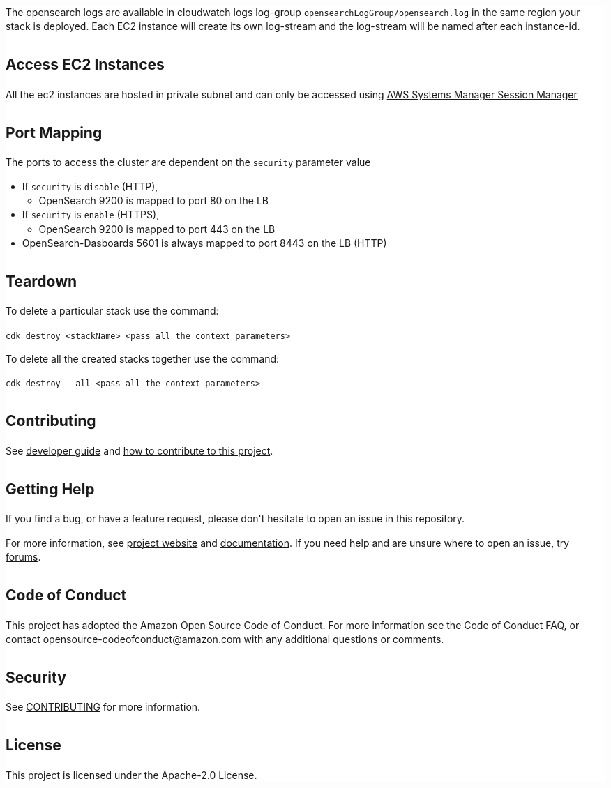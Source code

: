 The opensearch logs are available in cloudwatch logs log-group `opensearchLogGroup/opensearch.log` in the same region your stack is deployed.
Each EC2 instance will create its own log-stream and the log-stream will be named after each instance-id.

## Access EC2 Instances

All the ec2 instances are hosted in private subnet and can only be accessed using [AWS Systems Manager Session Manager](https://docs.aws.amazon.com/systems-manager/latest/userguide/session-manager.html)

## Port Mapping

The ports to access the cluster are dependent on the `security` parameter value
* If `security` is `disable` (HTTP),
  * OpenSearch 9200 is mapped to port 80 on the LB
* If `security` is `enable` (HTTPS),
  * OpenSearch 9200 is mapped to port 443 on the LB
* OpenSearch-Dasboards 5601 is always mapped to port 8443 on the LB (HTTP)

## Teardown

To delete a particular stack use the command:

```
cdk destroy <stackName> <pass all the context parameters>
```

To delete all the created stacks together use the command:

```
cdk destroy --all <pass all the context parameters>
```

## Contributing

See [developer guide](DEVELOPER_GUIDE.md) and [how to contribute to this project](CONTRIBUTING.md).

## Getting Help

If you find a bug, or have a feature request, please don't hesitate to open an issue in this repository.

For more information, see [project website](https://opensearch.org/) and [documentation](https://docs-beta.opensearch.org/). If you need help and are unsure where to open an issue, try [forums](https://discuss.opendistrocommunity.dev/).

## Code of Conduct

This project has adopted the [Amazon Open Source Code of Conduct](CODE_OF_CONDUCT.md). For more information see the [Code of Conduct FAQ](https://aws.github.io/code-of-conduct-faq), or contact [opensource-codeofconduct@amazon.com](mailto:opensource-codeofconduct@amazon.com) with any additional questions or comments.

## Security

See [CONTRIBUTING](CONTRIBUTING.md#security-issue-notifications) for more information.

## License

This project is licensed under the Apache-2.0 License.
